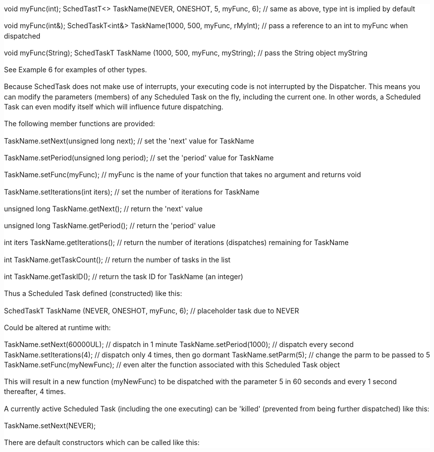    void myFunc(int);
   SchedTastT<> TaskName(NEVER, ONESHOT, 5, myFunc, 6);        // same as above, type int is implied by default

   void myFunc(int&);
   SchedTaskT<int&> TaskName(1000, 500, myFunc, rMyInt);       // pass a reference to an int to myFunc when dispatched

   void myFunc(String);
   SchedTaskT<String> TaskName (1000, 500, myFunc, myString);  // pass the String object myString

See Example 6 for examples of other types.

Because SchedTask does not make use of interrupts, your executing code is not interrupted by the Dispatcher.  This means you can modify the parameters (members) of any Scheduled Task on the fly, including the current one.  In other words, a Scheduled Task can even modify itself which will influence future dispatching.

The following member functions are provided:

   TaskName.setNext(unsigned long next);           // set the 'next' value for TaskName

   TaskName.setPeriod(unsigned long period);       // set the 'period' value for TaskName

   TaskName.setFunc(myFunc);                       // myFunc is the name of your function that takes no argument and returns void

   TaskName.setIterations(int iters);              // set the number of iterations for TaskName

   unsigned long TaskName.getNext();               // return the 'next' value

   unsigned long TaskName.getPeriod();             // return the 'period' value

   int iters TaskName.getIterations();             // return the number of iterations (dispatches) remaining for TaskName

   int TaskName.getTaskCount();                    // return the number of tasks in the list

   int TaskName.getTaskID();                       // return the task ID for TaskName (an integer)

Thus a Scheduled Task defined (constructed) like this:

   SchedTaskT<int> TaskName (NEVER, ONESHOT, myFunc, 6); // placeholder task due to NEVER

Could be altered at runtime with:

   TaskName.setNext(60000UL); // dispatch in 1 minute
   TaskName.setPeriod(1000);  // dispatch every second
   TaskName.setIterations(4); // dispatch only 4 times, then go dormant
   TaskName.setParm(5);       // change the parm to be passed to 5
   TaskName.setFunc(myNewFunc); // even alter the function associated with this Scheduled Task object

This will result in a new function (myNewFunc) to be dispatched with the parameter 5 in 60 seconds and every 1 second thereafter, 4 times.

A currently active Scheduled Task (including the one executing) can be 'killed' (prevented from being further dispatched) like this:

   TaskName.setNext(NEVER);

There are default constructors which can be called like this:
